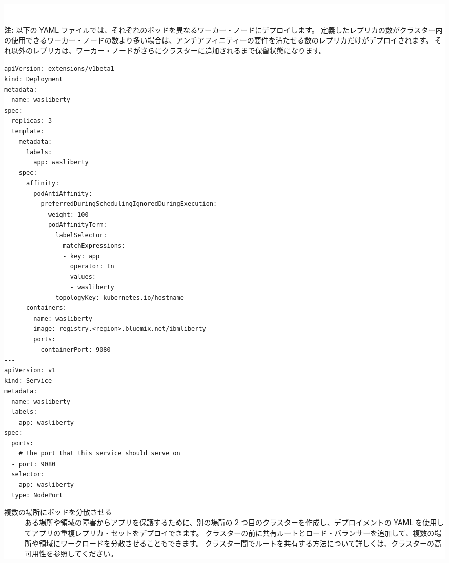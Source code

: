 </br></br>
<strong>注:</strong> 以下の YAML ファイルでは、それぞれのポッドを異なるワーカー・ノードにデプロイします。 定義したレプリカの数がクラスター内の使用できるワーカー・ノードの数より多い場合は、アンチアフィニティーの要件を満たせる数のレプリカだけがデプロイされます。 それ以外のレプリカは、ワーカー・ノードがさらにクラスターに追加されるまで保留状態になります。

<pre class="codeblock">
<code>apiVersion: extensions/v1beta1
kind: Deployment
metadata:
  name: wasliberty
spec:
  replicas: 3
  template:
    metadata:
      labels:
        app: wasliberty
    spec:
      affinity:
        podAntiAffinity:
          preferredDuringSchedulingIgnoredDuringExecution:
          - weight: 100
            podAffinityTerm:
              labelSelector:
                matchExpressions:
                - key: app
                  operator: In
                  values:
                  - wasliberty
              topologyKey: kubernetes.io/hostname
      containers:
      - name: wasliberty
        image: registry.&lt;region&gt;.bluemix.net/ibmliberty
        ports:
        - containerPort: 9080
---
apiVersion: v1
kind: Service
metadata:
  name: wasliberty
  labels:
    app: wasliberty
spec:
  ports:
    # the port that this service should serve on
  - port: 9080
  selector:
    app: wasliberty
  type: NodePort</code></pre>

</dd>
<dt>複数の場所にポッドを分散させる</dt>
<dd>ある場所や領域の障害からアプリを保護するために、別の場所の 2 つ目のクラスターを作成し、デプロイメントの YAML を使用してアプリの重複レプリカ・セットをデプロイできます。 クラスターの前に共有ルートとロード・バランサーを追加して、複数の場所や領域にワークロードを分散させることもできます。 クラスター間でルートを共有する方法について詳しくは、<a href="cs_clusters.html#clusters" target="_blank">クラスターの高可用性</a>を参照してください。
